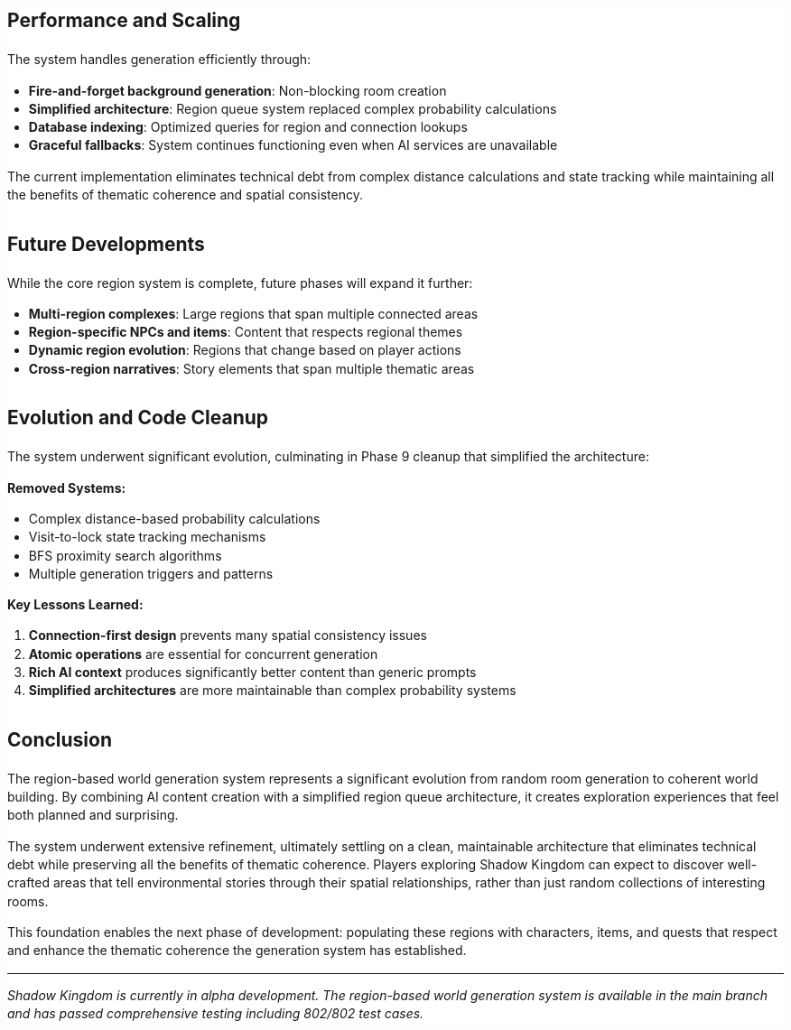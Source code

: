 ## Performance and Scaling

The system handles generation efficiently through:

- **Fire-and-forget background generation**: Non-blocking room creation
- **Simplified architecture**: Region queue system replaced complex probability calculations
- **Database indexing**: Optimized queries for region and connection lookups  
- **Graceful fallbacks**: System continues functioning even when AI services are unavailable

The current implementation eliminates technical debt from complex distance calculations and state tracking while maintaining all the benefits of thematic coherence and spatial consistency.

## Future Developments

While the core region system is complete, future phases will expand it further:

- **Multi-region complexes**: Large regions that span multiple connected areas
- **Region-specific NPCs and items**: Content that respects regional themes
- **Dynamic region evolution**: Regions that change based on player actions
- **Cross-region narratives**: Story elements that span multiple thematic areas

## Evolution and Code Cleanup

The system underwent significant evolution, culminating in Phase 9 cleanup that simplified the architecture:

**Removed Systems:**
- Complex distance-based probability calculations
- Visit-to-lock state tracking mechanisms
- BFS proximity search algorithms
- Multiple generation triggers and patterns

**Key Lessons Learned:**
1. **Connection-first design** prevents many spatial consistency issues
2. **Atomic operations** are essential for concurrent generation
3. **Rich AI context** produces significantly better content than generic prompts
4. **Simplified architectures** are more maintainable than complex probability systems

## Conclusion

The region-based world generation system represents a significant evolution from random room generation to coherent world building. By combining AI content creation with a simplified region queue architecture, it creates exploration experiences that feel both planned and surprising.

The system underwent extensive refinement, ultimately settling on a clean, maintainable architecture that eliminates technical debt while preserving all the benefits of thematic coherence. Players exploring Shadow Kingdom can expect to discover well-crafted areas that tell environmental stories through their spatial relationships, rather than just random collections of interesting rooms.

This foundation enables the next phase of development: populating these regions with characters, items, and quests that respect and enhance the thematic coherence the generation system has established.

---

*Shadow Kingdom is currently in alpha development. The region-based world generation system is available in the main branch and has passed comprehensive testing including 802/802 test cases.*